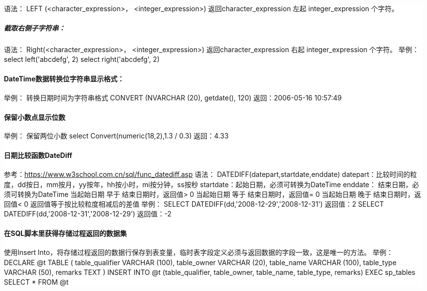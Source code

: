 语法：
LEFT (<character_expression>， <integer_expression>)
返回character_expression 左起 integer_expression 个字符。

##### 截取右侧子字符串：

语法：
Right(<character_expression>， <integer_expression>)
返回character_expression 右起 integer_expression 个字符。
举例：
select left('abcdefg', 2)
select right('abcdefg', 2)



#### DateTime数据转换位字符串显示格式：

举例：
转换日期时间为字符串格式
CONVERT (NVARCHAR (20), getdate(), 120)    返回：2006-05-16 10:57:49



#### 保留小数点显示位数

举例：
保留两位小数
select Convert(numeric(18,2),1.3 / 0.3)    返回：4.33



#### 日期比较函数DateDiff

参考：https://www.w3school.com.cn/sql/func_datediff.asp
语法：
DATEDIFF(datepart,startdate,enddate)
datepart：比较时间的粒度，dd按日，mm按月，yy按年，hh按小时，mi按分钟，ss按秒
startdate：起始日期，必须可转换为DateTime
enddate： 结束日期，必须可转换为DateTime
当起始日期 早于 结束日期时，返回值> 0
当起始日期 等于 结束日期时，返回值= 0
当起始日期 晚于 结束日期时，返回值< 0
返回值等于按比较粒度相减后的差值
举例：
SELECT DATEDIFF(dd,'2008-12-29','2008-12-31')  返回值：2
SELECT DATEDIFF(dd,'2008-12-31','2008-12-29')  返回值：-2



#### 在SQL脚本里获得存储过程返回的数据集

使用Insert Into，将存储过程返回的数据行保存到表变量，临时表字段定义必须与返回数据的字段一致，这是唯一的方法。
举例：
  DECLARE @t TABLE
             (
                table_qualifier    VARCHAR (100),
                table_owner        VARCHAR (20),
                table_name         VARCHAR (100),
                table_type         VARCHAR (50),
                remarks            TEXT
             )
  INSERT INTO @t (table_qualifier,
                  table_owner,
                  table_name,
                  table_type,
                  remarks)
  EXEC sp_tables
  SELECT * FROM @t
